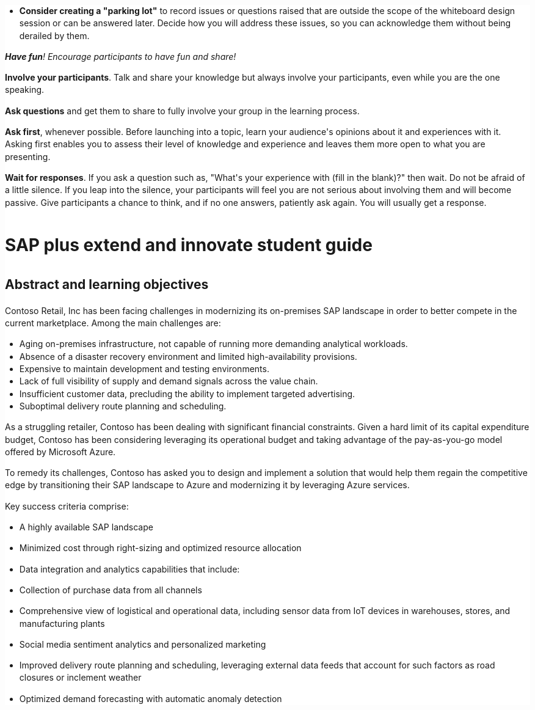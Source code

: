 - **Consider creating a "parking lot"** to record issues or questions raised that are outside the scope of the whiteboard design session or can be answered later. Decide how you will address these issues, so you can acknowledge them without being derailed by them.

***Have fun**! Encourage participants to have fun and share!*

**Involve your participants**. Talk and share your knowledge but always involve your participants, even while you are the one speaking.

**Ask questions** and get them to share to fully involve your group in the learning process.

**Ask first**, whenever possible. Before launching into a topic, learn your audience's opinions about it and experiences with it. Asking first enables you to assess their level of knowledge and experience and leaves them more open to what you are presenting.

**Wait for responses**. If you ask a question such as, "What's your experience with (fill in the blank)?" then wait. Do not be afraid of a little silence. If you leap into the silence, your participants will feel you are not serious about involving them and will become passive. Give participants a chance to think, and if no one answers, patiently ask again. You will usually get a response.

# SAP plus extend and innovate student guide

## Abstract and learning objectives

Contoso Retail, Inc has been facing challenges in modernizing its on-premises SAP landscape in order to better compete in the current marketplace. Among the main challenges are:

*   Aging on-premises infrastructure, not capable of running more demanding analytical workloads.
*   Absence of a disaster recovery environment and limited high-availability provisions.
*   Expensive to maintain development and testing environments.
*   Lack of full visibility of supply and demand signals across the value chain.
*   Insufficient customer data, precluding the ability to implement targeted advertising.
*   Suboptimal delivery route planning and scheduling.

As a struggling retailer, Contoso has been dealing with significant financial constraints. Given a hard limit of its capital expenditure budget, Contoso has been considering leveraging its operational budget and taking advantage of the pay-as-you-go model offered by Microsoft Azure. 

To remedy its challenges, Contoso has asked you to design and implement a solution that would help them regain the competitive edge by transitioning their SAP landscape to Azure and modernizing it by leveraging Azure services. 

Key success criteria comprise:

*   A highly available SAP landscape
*   Minimized cost through right-sizing and optimized resource allocation
*   Data integration and analytics capabilities that include:

   *   Collection of purchase data from all channels
   *   Comprehensive view of logistical and operational data, including sensor data from IoT devices in warehouses, stores, and manufacturing plants
   *   Social media sentiment analytics and personalized marketing
   *   Improved delivery route planning and scheduling, leveraging external data feeds that account for such factors as road closures or inclement weather
   *   Optimized demand forecasting with automatic anomaly detection
